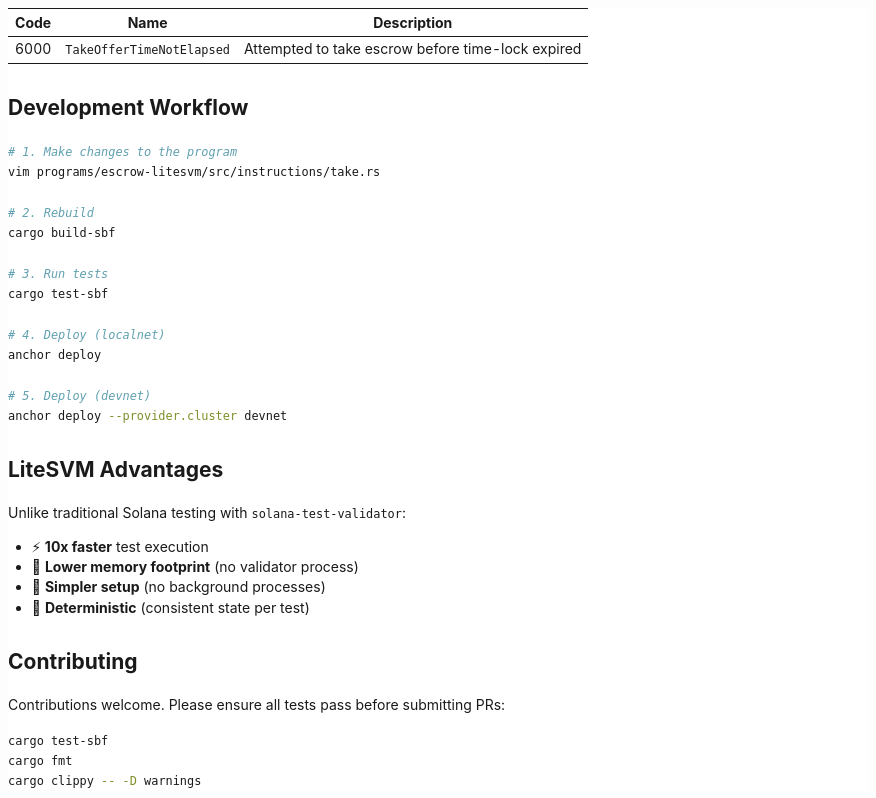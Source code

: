 | Code | Name | Description |
|------|------|-------------|
| 6000 | `TakeOfferTimeNotElapsed` | Attempted to take escrow before time-lock expired |

## Development Workflow

```bash
# 1. Make changes to the program
vim programs/escrow-litesvm/src/instructions/take.rs

# 2. Rebuild
cargo build-sbf

# 3. Run tests
cargo test-sbf

# 4. Deploy (localnet)
anchor deploy

# 5. Deploy (devnet)
anchor deploy --provider.cluster devnet
```

## LiteSVM Advantages

Unlike traditional Solana testing with `solana-test-validator`:

- ⚡ **10x faster** test execution
- 💾 **Lower memory footprint** (no validator process)
- 🔧 **Simpler setup** (no background processes)
- 🎯 **Deterministic** (consistent state per test)

## Contributing

Contributions welcome. Please ensure all tests pass before submitting PRs:

```bash
cargo test-sbf
cargo fmt
cargo clippy -- -D warnings
```